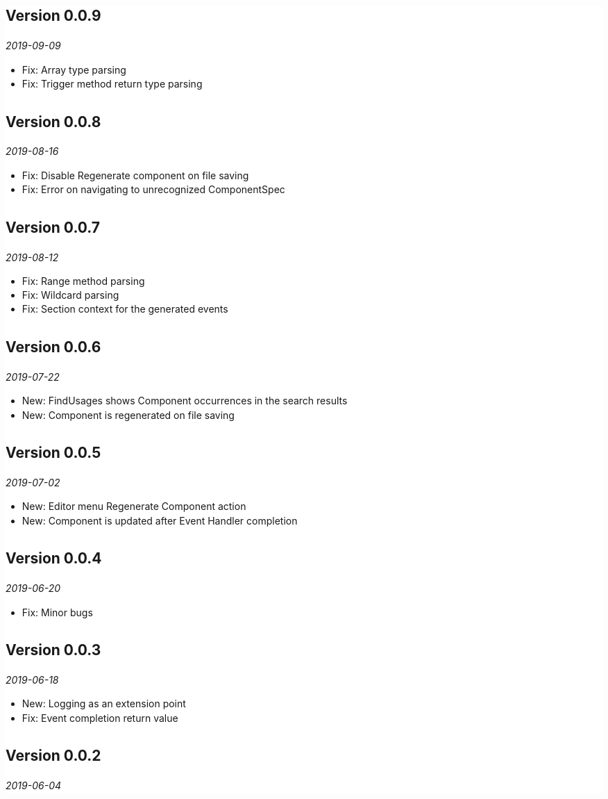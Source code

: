 ## Version 0.0.9

_2019-09-09_

* Fix: Array type parsing
* Fix: Trigger method return type parsing

## Version 0.0.8

_2019-08-16_

* Fix: Disable Regenerate component on file saving
* Fix: Error on navigating to unrecognized ComponentSpec

## Version 0.0.7

_2019-08-12_

* Fix: Range method parsing
* Fix: Wildcard parsing
* Fix: Section context for the generated events

## Version 0.0.6

_2019-07-22_

* New: FindUsages shows Component occurrences in the search results
* New: Component is regenerated on file saving

## Version 0.0.5

_2019-07-02_

* New: Editor menu Regenerate Component action
* New: Component is updated after Event Handler completion

## Version 0.0.4

_2019-06-20_

* Fix: Minor bugs

## Version 0.0.3

_2019-06-18_

* New: Logging as an extension point
* Fix: Event completion return value

## Version 0.0.2

_2019-06-04_
